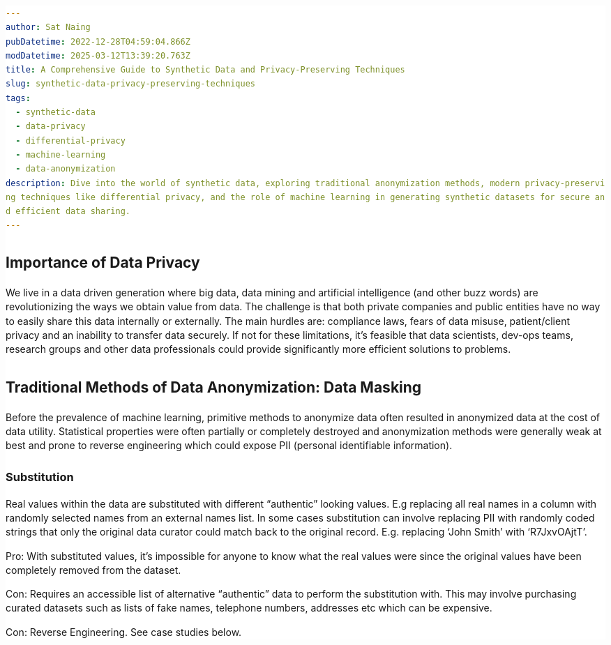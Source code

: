 ```yaml
---
author: Sat Naing
pubDatetime: 2022-12-28T04:59:04.866Z
modDatetime: 2025-03-12T13:39:20.763Z
title: A Comprehensive Guide to Synthetic Data and Privacy-Preserving Techniques  
slug: synthetic-data-privacy-preserving-techniques  
tags:  
  - synthetic-data  
  - data-privacy  
  - differential-privacy  
  - machine-learning  
  - data-anonymization  
description: Dive into the world of synthetic data, exploring traditional anonymization methods, modern privacy-preserving techniques like differential privacy, and the role of machine learning in generating synthetic datasets for secure and efficient data sharing.
---
```


## Importance of Data Privacy

We live in a data driven generation where big data, data mining and artificial intelligence (and other buzz words) are revolutionizing the ways we obtain value from data. The challenge is that both private companies and public entities have no way to easily share this data internally or externally. The main hurdles are: compliance laws, fears of data misuse, patient/client privacy and an inability to transfer data securely. If not for these limitations, it’s feasible that data scientists, dev-ops teams, research groups and other data professionals could provide significantly more efficient solutions to problems.

## Traditional Methods of Data Anonymization: Data Masking

Before the prevalence of machine learning, primitive methods to anonymize data often resulted in anonymized data at the cost of data utility. Statistical properties were often partially or completely destroyed and anonymization methods were generally weak at best and prone to reverse engineering which could expose PII (personal identifiable information).

### Substitution

Real values within the data are substituted with different “authentic” looking values. E.g replacing all real names in a column with randomly selected names from an external names list. In some cases substitution can involve replacing PII with randomly coded strings that only the original data curator could match back to the original record. E.g. replacing ‘John Smith’ with ‘R7JxvOAjtT’.

Pro: With substituted values, it’s impossible for anyone to know what the real values were since the original values have been completely removed from the dataset.

Con: Requires an accessible list of alternative “authentic” data to perform the substitution with. This may involve purchasing curated datasets such as lists of fake names, telephone numbers, addresses etc which can be expensive.

Con: Reverse Engineering. See case studies below.
